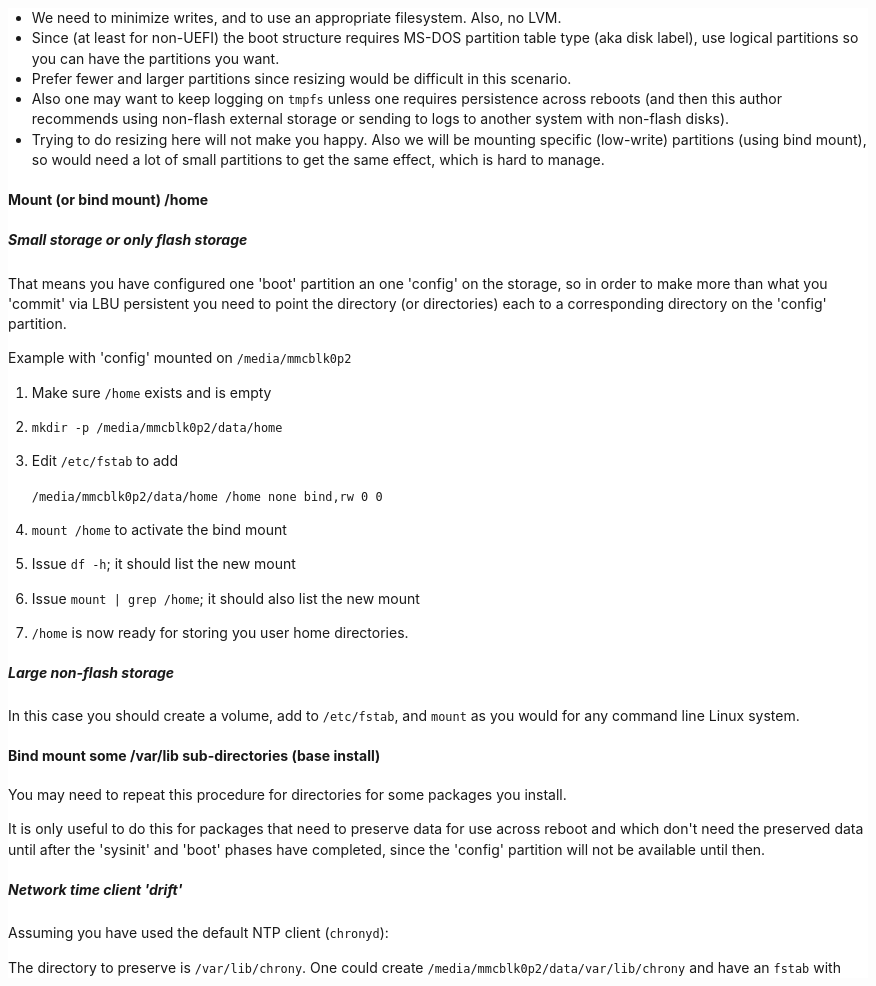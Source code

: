 * We need to minimize writes, and to use an appropriate filesystem. Also, no LVM.
* Since (at least for non-UEFI) the boot structure requires MS-DOS partition table type (aka disk label), use logical partitions so you can have the partitions you want.
* Prefer fewer and larger partitions since resizing would be difficult in this scenario.
* Also one may want to keep logging on `tmpfs` unless one requires persistence across reboots (and then this author recommends using non-flash external storage or sending to logs to another system with non-flash disks).
* Trying to do resizing here will not make you happy. Also we will be mounting specific (low-write) partitions (using bind mount), so would need a lot of small partitions to get the same effect, which is hard to manage.

#### Mount (or bind mount) /home

##### Small storage or only flash storage

That means you have configured one 'boot' partition an one 'config' on the storage, so in order to make more than what you 'commit' via LBU persistent you need to point the directory (or directories) each to a corresponding directory on the 'config' partition.

Example with 'config' mounted on `/media/mmcblk0p2`

1. Make sure `/home` exists and is empty

2. `mkdir -p /media/mmcblk0p2/data/home`

3. Edit `/etc/fstab` to add

   ```shell
   /media/mmcblk0p2/data/home /home none bind,rw 0 0
   ```

4. `mount /home` to activate the bind mount

5. Issue `df -h`; it should list the new mount

6. Issue `mount | grep /home`; it should also list the new mount

7. `/home` is now ready for storing you user home directories.

##### Large non-flash storage

In this case you should create a volume, add to `/etc/fstab`, and `mount` as you would for any command line Linux system.

#### Bind mount some /var/lib sub-directories (base install)

You may need to repeat this procedure for directories for some packages you install.

It is only useful to do this for packages that need to preserve data for use across reboot and which don't need the preserved data until after the 'sysinit' and 'boot' phases have completed, since the 'config' partition will not be available until then.

##### Network time client 'drift'

Assuming you have used the default NTP client (`chronyd`):

The directory to preserve is `/var/lib/chrony`. One could create `/media/mmcblk0p2/data/var/lib/chrony` and have an `fstab` with
